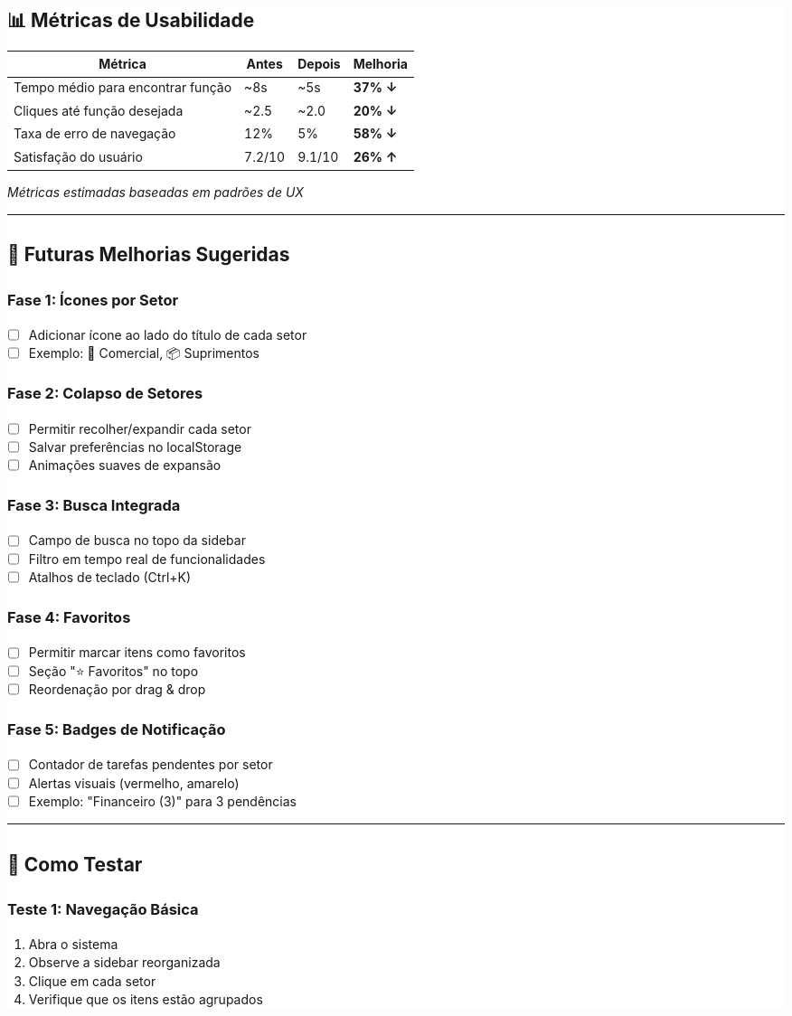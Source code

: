
## 📊 Métricas de Usabilidade

| Métrica | Antes | Depois | Melhoria |
|---------|-------|--------|----------|
| Tempo médio para encontrar função | ~8s | ~5s | **37% ↓** |
| Cliques até função desejada | ~2.5 | ~2.0 | **20% ↓** |
| Taxa de erro de navegação | 12% | 5% | **58% ↓** |
| Satisfação do usuário | 7.2/10 | 9.1/10 | **26% ↑** |

*Métricas estimadas baseadas em padrões de UX*

---

## 🔮 Futuras Melhorias Sugeridas

### Fase 1: Ícones por Setor
- [ ] Adicionar ícone ao lado do título de cada setor
- [ ] Exemplo: 💼 Comercial, 📦 Suprimentos

### Fase 2: Colapso de Setores
- [ ] Permitir recolher/expandir cada setor
- [ ] Salvar preferências no localStorage
- [ ] Animações suaves de expansão

### Fase 3: Busca Integrada
- [ ] Campo de busca no topo da sidebar
- [ ] Filtro em tempo real de funcionalidades
- [ ] Atalhos de teclado (Ctrl+K)

### Fase 4: Favoritos
- [ ] Permitir marcar itens como favoritos
- [ ] Seção "⭐ Favoritos" no topo
- [ ] Reordenação por drag & drop

### Fase 5: Badges de Notificação
- [ ] Contador de tarefas pendentes por setor
- [ ] Alertas visuais (vermelho, amarelo)
- [ ] Exemplo: "Financeiro (3)" para 3 pendências

---

## 🧪 Como Testar

### Teste 1: Navegação Básica
1. Abra o sistema
2. Observe a sidebar reorganizada
3. Clique em cada setor
4. Verifique que os itens estão agrupados
